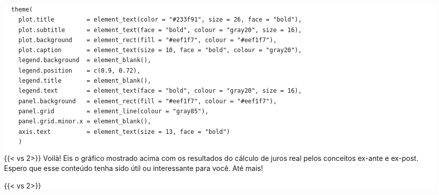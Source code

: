 ```
  theme(
    plot.title         = element_text(color = "#233f91", size = 26, face = "bold"),
    plot.subtitle      = element_text(face = "bold", colour = "gray20", size = 16),
    plot.background    = element_rect(fill = "#eef1f7", colour = "#eef1f7"),
    plot.caption       = element_text(size = 10, face = "bold", colour = "gray20"),
    legend.background  = element_blank(),
    legend.position    = c(0.9, 0.72),
    legend.title       = element_blank(),
    legend.text        = element_text(face = "bold", colour = "gray20", size = 16),
    panel.background   = element_rect(fill = "#eef1f7", colour = "#eef1f7"),
    panel.grid         = element_line(colour = "gray85"),
    panel.grid.minor.x = element_blank(),
    axis.text          = element_text(size = 13, face = "bold")
    )
```

{{< vs 2>}}
Voilà! Eis o gráfico mostrado acima com os resultados do cálculo de juros real pelos conceitos ex-ante e ex-post. Espero que esse conteúdo tenha sido útil ou interessante para você. Até mais!

{{< vs 2>}}
<script type="text/javascript" src="https://cdnjs.buymeacoffee.com/1.0.0/button.prod.min.js" data-name="bmc-button" data-slug="schoulten" data-color="#40DCA5" data-emoji=""  data-font="Cookie" data-text="Buy me a coffee" data-outline-color="#000000" data-font-color="#ffffff" data-coffee-color="#FFDD00" ></script>
